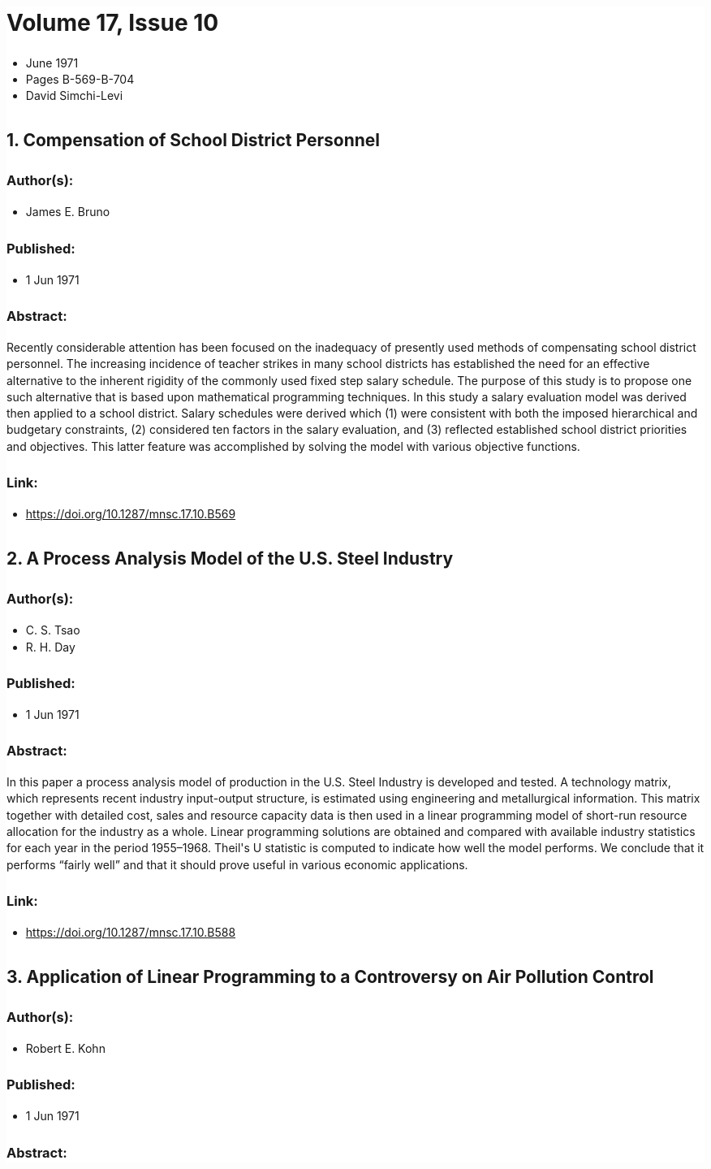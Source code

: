 # Volume 17, Issue 10
- June 1971
- Pages B-569-B-704
- David Simchi-Levi

## 1. Compensation of School District Personnel
### Author(s):
- James E. Bruno
### Published:
- 1 Jun 1971
### Abstract:
Recently considerable attention has been focused on the inadequacy of presently used methods of compensating school district personnel. The increasing incidence of teacher strikes in many school districts has established the need for an effective alternative to the inherent rigidity of the commonly used fixed step salary schedule. The purpose of this study is to propose one such alternative that is based upon mathematical programming techniques. In this study a salary evaluation model was derived then applied to a school district. Salary schedules were derived which (1) were consistent with both the imposed hierarchical and budgetary constraints, (2) considered ten factors in the salary evaluation, and (3) reflected established school district priorities and objectives. This latter feature was accomplished by solving the model with various objective functions.
### Link:
- https://doi.org/10.1287/mnsc.17.10.B569

## 2. A Process Analysis Model of the U.S. Steel Industry
### Author(s):
- C. S. Tsao
- R. H. Day
### Published:
- 1 Jun 1971
### Abstract:
In this paper a process analysis model of production in the U.S. Steel Industry is developed and tested. A technology matrix, which represents recent industry input-output structure, is estimated using engineering and metallurgical information. This matrix together with detailed cost, sales and resource capacity data is then used in a linear programming model of short-run resource allocation for the industry as a whole. Linear programming solutions are obtained and compared with available industry statistics for each year in the period 1955–1968. Theil's U statistic is computed to indicate how well the model performs. We conclude that it performs “fairly well” and that it should prove useful in various economic applications.
### Link:
- https://doi.org/10.1287/mnsc.17.10.B588

## 3. Application of Linear Programming to a Controversy on Air Pollution Control
### Author(s):
- Robert E. Kohn
### Published:
- 1 Jun 1971
### Abstract: